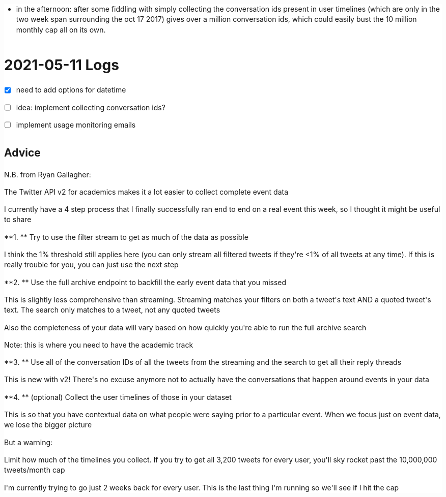 * in the afternoon: after some fiddling with simply collecting the conversation ids present in user timelines (which are only in the two week span surrounding the oct 17 2017) gives over a million conversation ids, which could easily bust the 10 million monthly cap all on its own.

# 2021-05-11 Logs

* [X] need to add options for datetime
* [ ] idea: implement collecting conversation ids?
* [ ] implement usage monitoring emails


## Advice

N.B. from Ryan Gallagher:

The Twitter API v2 for academics makes it a lot easier to collect complete event data

I currently have a 4 step process that I finally successfully ran end to
end on a real event this week, so I thought it might be useful to share

**1. ** Try to use the filter stream to get as much of the data as possible

I think the 1% threshold still applies here (you can only stream all
filtered tweets if they're <1% of all tweets at any time). If this is
really trouble for you, you can just use the next step

**2. ** Use the full archive endpoint to backfill the early event data that you missed

This is slightly less comprehensive than streaming. Streaming matches
your filters on both a tweet's text AND a quoted tweet's text. The
search only matches to a tweet, not any quoted tweets

Also the completeness of your data will vary based on how quickly you're able to run the full archive search

Note: this is where you need to have the academic track

**3. ** Use all of the conversation IDs of all the tweets from the streaming and the search to get all their reply threads

This is new with v2! There's no excuse anymore not to actually have the conversations that happen around events in your data

**4. ** (optional) Collect the user timelines of those in your dataset

This is so that you have contextual data on what people were saying
prior to a particular event. When we focus just on event data, we lose
the bigger picture

But a warning:

Limit how much of the timelines you collect. If you try to get all 3,200
tweets for every user, you'll sky rocket past the 10,000,000
tweets/month cap

I'm currently trying to go just 2 weeks back for every user. This is the last thing I'm running so we'll see if I hit the cap
